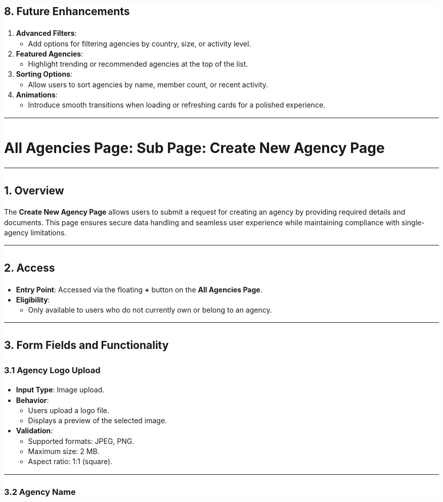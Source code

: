 
## **8. Future Enhancements**

1. **Advanced Filters**:
    - Add options for filtering agencies by country, size, or activity level.
2. **Featured Agencies**:
    - Highlight trending or recommended agencies at the top of the list.
3. **Sorting Options**:
    - Allow users to sort agencies by name, member count, or recent activity.
4. **Animations**:
    - Introduce smooth transitions when loading or refreshing cards for a polished experience.

---

# **All Agencies Page: Sub Page: Create New Agency Page**

---

## **1. Overview**

The **Create New Agency Page** allows users to submit a request for creating an agency by providing required details and documents. This page ensures secure data handling and seamless user experience while maintaining compliance with single-agency limitations.

---

## **2. Access**

- **Entry Point**: Accessed via the floating **+** button on the **All Agencies Page**.
- **Eligibility**:
    - Only available to users who do not currently own or belong to an agency.

---

## **3. Form Fields and Functionality**

### **3.1 Agency Logo Upload**

- **Input Type**: Image upload.
- **Behavior**:
    - Users upload a logo file.
    - Displays a preview of the selected image.
- **Validation**:
    - Supported formats: JPEG, PNG.
    - Maximum size: 2 MB.
    - Aspect ratio: 1:1 (square).

---

### **3.2 Agency Name**
